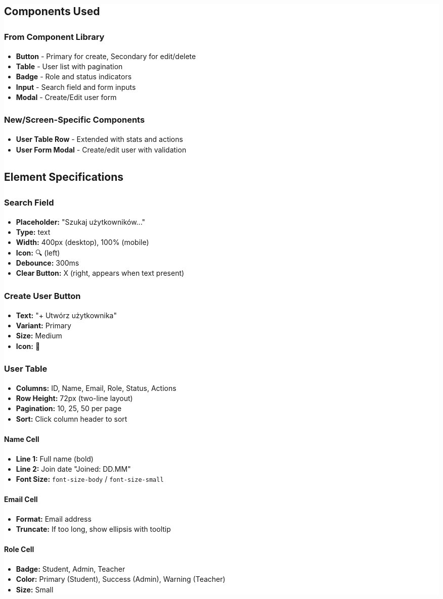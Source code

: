 ## Components Used

### From Component Library
- **Button** - Primary for create, Secondary for edit/delete
- **Table** - User list with pagination
- **Badge** - Role and status indicators
- **Input** - Search field and form inputs
- **Modal** - Create/Edit user form

### New/Screen-Specific Components
- **User Table Row** - Extended with stats and actions
- **User Form Modal** - Create/edit user with validation

## Element Specifications

### Search Field
- **Placeholder:** "Szukaj użytkowników..."
- **Type:** text
- **Width:** 400px (desktop), 100% (mobile)
- **Icon:** 🔍 (left)
- **Debounce:** 300ms
- **Clear Button:** X (right, appears when text present)

### Create User Button
- **Text:** "+ Utwórz użytkownika"
- **Variant:** Primary
- **Size:** Medium
- **Icon:** 👤

### User Table
- **Columns:** ID, Name, Email, Role, Status, Actions
- **Row Height:** 72px (two-line layout)
- **Pagination:** 10, 25, 50 per page
- **Sort:** Click column header to sort

#### Name Cell
- **Line 1:** Full name (bold)
- **Line 2:** Join date "Joined: DD.MM"
- **Font Size:** `font-size-body` / `font-size-small`

#### Email Cell
- **Format:** Email address
- **Truncate:** If too long, show ellipsis with tooltip

#### Role Cell
- **Badge:** Student, Admin, Teacher
- **Color:** Primary (Student), Success (Admin), Warning (Teacher)
- **Size:** Small
